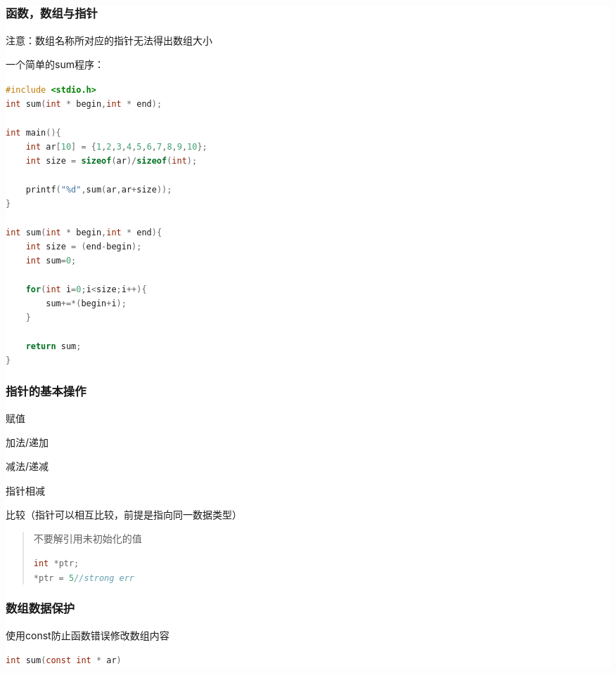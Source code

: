 

### 函数，数组与指针

注意：数组名称所对应的指针无法得出数组大小

一个简单的sum程序：

```c
#include <stdio.h>
int sum(int * begin,int * end);

int main(){
    int ar[10] = {1,2,3,4,5,6,7,8,9,10};
    int size = sizeof(ar)/sizeof(int);

    printf("%d",sum(ar,ar+size));
}

int sum(int * begin,int * end){
    int size = (end-begin);
    int sum=0;

    for(int i=0;i<size;i++){
        sum+=*(begin+i);
    }

    return sum;
} 
```



### 指针的基本操作

赋值

加法/递加

减法/递减

指针相减

比较（指针可以相互比较，前提是指向同一数据类型）

> 不要解引用未初始化的值
>
> ```c
> int *ptr;
> *ptr = 5//strong err
> ```

### 数组数据保护

使用const防止函数错误修改数组内容

```c
int sum(const int * ar)
```
